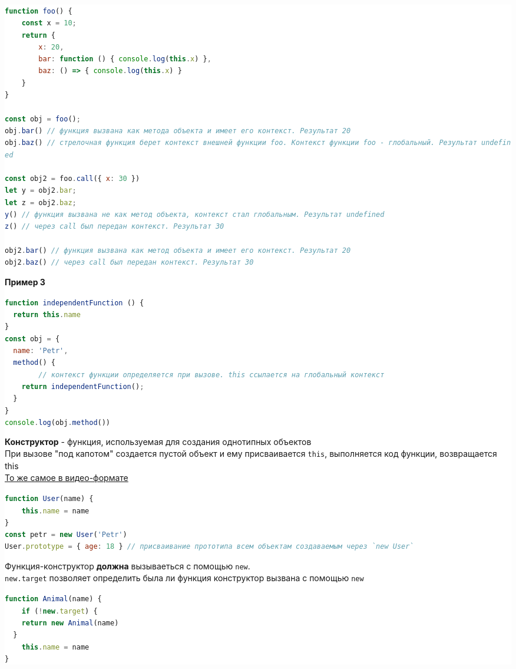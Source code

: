 ```javascript
function foo() {
	const x = 10;
	return {
		x: 20,
		bar: function () { console.log(this.x) },
		baz: () => { console.log(this.x) }
	}
}

const obj = foo();
obj.bar() // функция вызвана как метода объекта и имеет его контекст. Результат 20
obj.baz() // стрелочная функция берет контекст внешней функции foo. Контекст функции foo - глобальный. Результат undefined

const obj2 = foo.call({ x: 30 })
let y = obj2.bar;
let z = obj2.baz;
y() // функция вызвана не как метод объекта, контекст стал глобальным. Результат undefined
z() // через call был передан контекст. Результат 30

obj2.bar() // функция вызвана как метод объекта и имеет его контекст. Результат 20
obj2.baz() // через call был передан контекст. Результат 30
```

**Пример 3**
```javascript
function independentFunction () {
  return this.name
}
const obj = {
  name: 'Petr',
  method() {
		// контекст функции определяется при вызове. this ссылается на глобальный контекст
    return independentFunction();
  }
}
console.log(obj.method())
```

**Конструктор** - функция, используемая для создания однотипных объектов  
При вызове "под капотом" создается пустой объект и ему присваивается `this`, выполняется код функции, возвращается this   
[То же самое в видео-формате](https://www.youtube.com/watch?v=BrWzZPmJvEs)  
```javascript
function User(name) {
	this.name = name
}
const petr = new User('Petr')
User.prototype = { age: 18 } // присваивание прототипа всем объектам создаваемым через `new User`
```
Функция-конструктор **должна** вызываеться с помощью `new`.  
`new.target` позволяет определить была ли функция конструктор вызвана с помощью `new`  
```Javascript
function Animal(name) {
	if (!new.target) {
    return new Animal(name)
  }
	this.name = name
}
```

